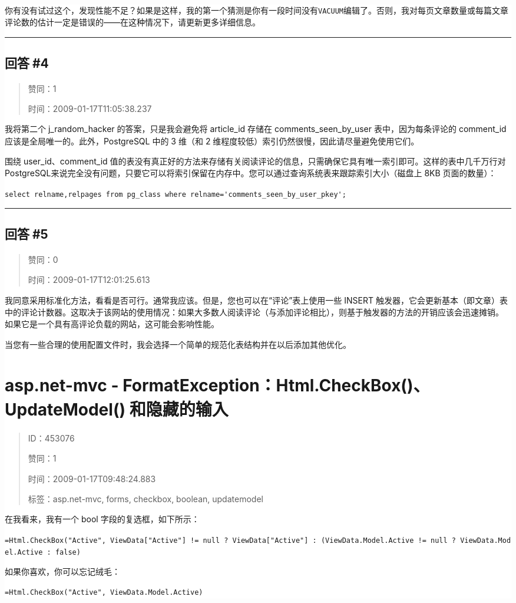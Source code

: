 你有没有试过这个，发现性能不足？如果是这样，我的第一个猜测是你有一段时间没有`VACUUM`编辑了。否则，我对每页文章数量或每篇文章评论数的估计一定是错误的——在这种情况下，请更新更多详细信息。

* * *

## 回答 #4

> 赞同：1
> 
> 时间：2009-01-17T11:05:38.237

我将第二个 j_random_hacker 的答案，只是我会避免将 article_id 存储在 comments_seen_by_user 表中，因为每条评论的 comment_id 应该是全局唯一的。此外，PostgreSQL 中的 3 维（和 2 维程度较低）索引仍然很慢，因此请尽量避免使用它们。

围绕 user_id、comment_id 值的表没有真正好的方法来存储有关阅读评论的信息，只需确保它具有唯一索引即可。这样的表中几千万行对PostgreSQL来说完全没有问题，只要它可以将索引保留在内存中。您可以通过查询系统表来跟踪索引大小（磁盘上 8KB 页面的数量）：

```
select relname,relpages from pg_class where relname='comments_seen_by_user_pkey'; 
```

* * *

## 回答 #5

> 赞同：0
> 
> 时间：2009-01-17T12:01:25.613

我同意采用标准化方法，看看是否可行。通常我应该。但是，您也可以在“评论”表上使用一些 INSERT 触发器，它会更新基本（即文章）表中的评论计数器。这取决于该网站的使用情况：如果大多数人阅读评论（与添加评论相比），则基于触发器的方法的开销应该会迅速摊销。如果它是一个具有高评论负载的网站，这可能会影响性能。

当您有一些合理的使用配置文件时，我会选择一个简单的规范化表结构并在以后添加其他优化。

# asp.net-mvc - FormatException：Html.CheckBox()、UpdateModel() 和隐藏的输入

> ID：453076
> 
> 赞同：1
> 
> 时间：2009-01-17T09:48:24.883
> 
> 标签：asp.net-mvc, forms, checkbox, boolean, updatemodel

在我看来，我有一个 bool 字段的复选框，如下所示：

```
=Html.CheckBox("Active", ViewData["Active"] != null ? ViewData["Active"] : (ViewData.Model.Active != null ? ViewData.Model.Active : false)
```

如果你喜欢，你可以忘记绒毛：

```
=Html.CheckBox("Active", ViewData.Model.Active)
```
